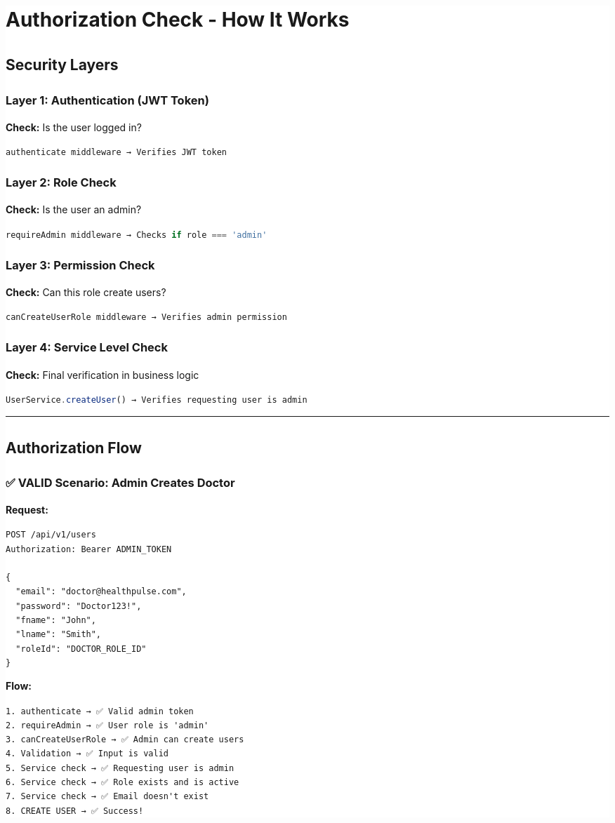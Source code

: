 # Authorization Check - How It Works

## Security Layers

### Layer 1: Authentication (JWT Token)
**Check:** Is the user logged in?
```javascript
authenticate middleware → Verifies JWT token
```

### Layer 2: Role Check
**Check:** Is the user an admin?
```javascript
requireAdmin middleware → Checks if role === 'admin'
```

### Layer 3: Permission Check
**Check:** Can this role create users?
```javascript
canCreateUserRole middleware → Verifies admin permission
```

### Layer 4: Service Level Check
**Check:** Final verification in business logic
```javascript
UserService.createUser() → Verifies requesting user is admin
```

---

## Authorization Flow

### ✅ VALID Scenario: Admin Creates Doctor

**Request:**
```http
POST /api/v1/users
Authorization: Bearer ADMIN_TOKEN

{
  "email": "doctor@healthpulse.com",
  "password": "Doctor123!",
  "fname": "John",
  "lname": "Smith",
  "roleId": "DOCTOR_ROLE_ID"
}
```

**Flow:**
```
1. authenticate → ✅ Valid admin token
2. requireAdmin → ✅ User role is 'admin'
3. canCreateUserRole → ✅ Admin can create users
4. Validation → ✅ Input is valid
5. Service check → ✅ Requesting user is admin
6. Service check → ✅ Role exists and is active
7. Service check → ✅ Email doesn't exist
8. CREATE USER → ✅ Success!
```
